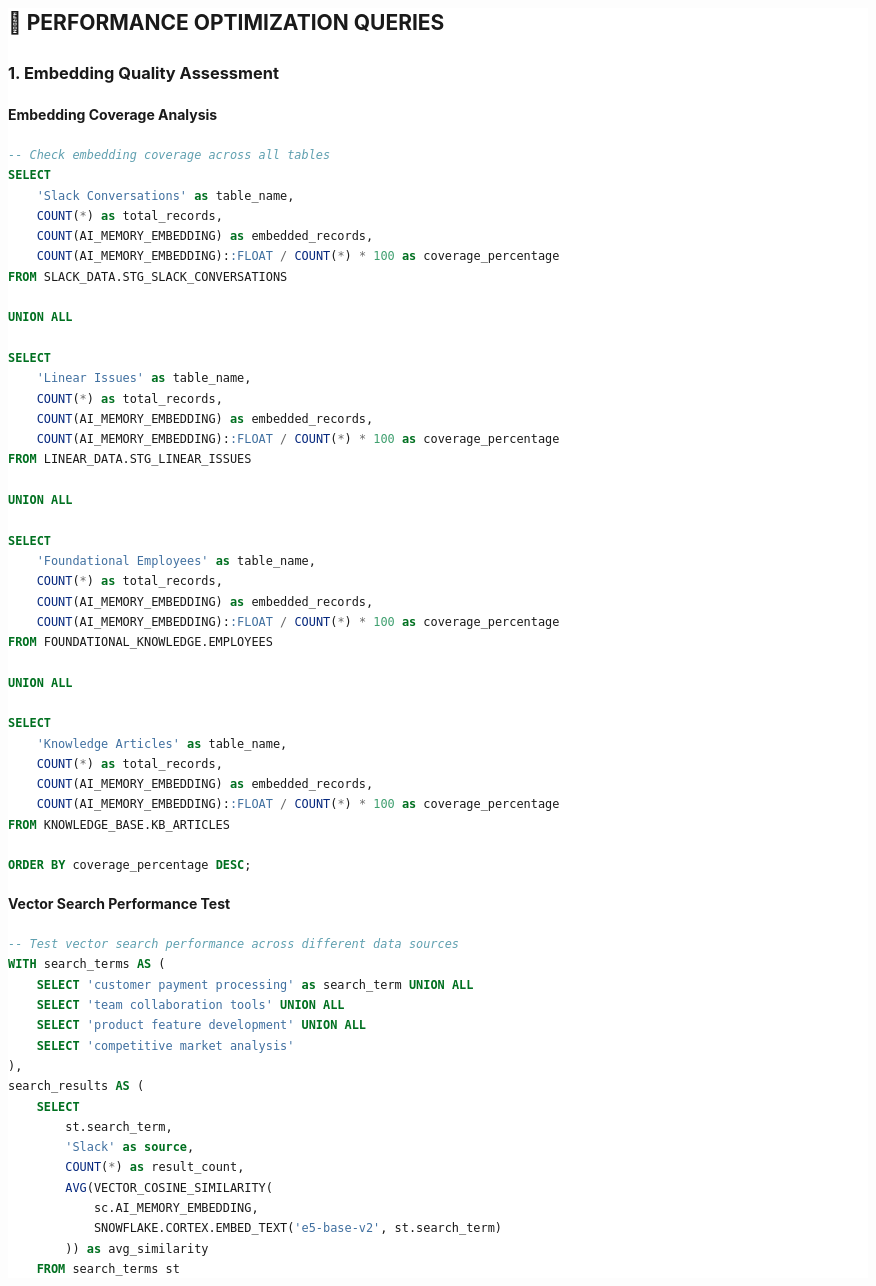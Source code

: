 ## **🚀 PERFORMANCE OPTIMIZATION QUERIES**

### **1. Embedding Quality Assessment**

#### **Embedding Coverage Analysis**
```sql
-- Check embedding coverage across all tables
SELECT
    'Slack Conversations' as table_name,
    COUNT(*) as total_records,
    COUNT(AI_MEMORY_EMBEDDING) as embedded_records,
    COUNT(AI_MEMORY_EMBEDDING)::FLOAT / COUNT(*) * 100 as coverage_percentage
FROM SLACK_DATA.STG_SLACK_CONVERSATIONS

UNION ALL

SELECT
    'Linear Issues' as table_name,
    COUNT(*) as total_records,
    COUNT(AI_MEMORY_EMBEDDING) as embedded_records,
    COUNT(AI_MEMORY_EMBEDDING)::FLOAT / COUNT(*) * 100 as coverage_percentage
FROM LINEAR_DATA.STG_LINEAR_ISSUES

UNION ALL

SELECT
    'Foundational Employees' as table_name,
    COUNT(*) as total_records,
    COUNT(AI_MEMORY_EMBEDDING) as embedded_records,
    COUNT(AI_MEMORY_EMBEDDING)::FLOAT / COUNT(*) * 100 as coverage_percentage
FROM FOUNDATIONAL_KNOWLEDGE.EMPLOYEES

UNION ALL

SELECT
    'Knowledge Articles' as table_name,
    COUNT(*) as total_records,
    COUNT(AI_MEMORY_EMBEDDING) as embedded_records,
    COUNT(AI_MEMORY_EMBEDDING)::FLOAT / COUNT(*) * 100 as coverage_percentage
FROM KNOWLEDGE_BASE.KB_ARTICLES

ORDER BY coverage_percentage DESC;
```

#### **Vector Search Performance Test**
```sql
-- Test vector search performance across different data sources
WITH search_terms AS (
    SELECT 'customer payment processing' as search_term UNION ALL
    SELECT 'team collaboration tools' UNION ALL
    SELECT 'product feature development' UNION ALL
    SELECT 'competitive market analysis'
),
search_results AS (
    SELECT
        st.search_term,
        'Slack' as source,
        COUNT(*) as result_count,
        AVG(VECTOR_COSINE_SIMILARITY(
            sc.AI_MEMORY_EMBEDDING,
            SNOWFLAKE.CORTEX.EMBED_TEXT('e5-base-v2', st.search_term)
        )) as avg_similarity
    FROM search_terms st
```